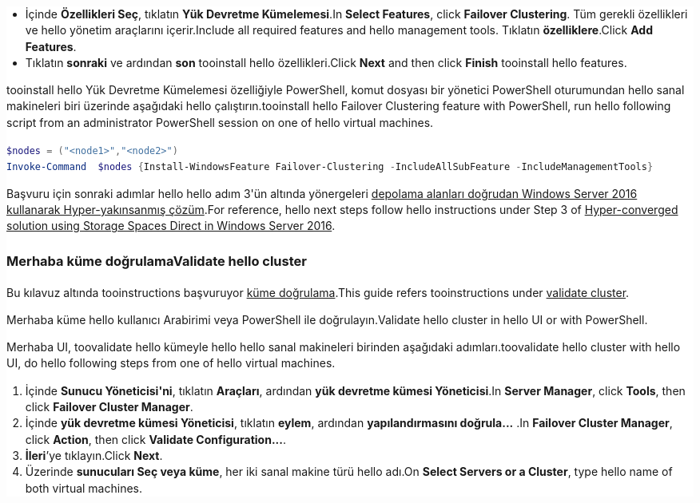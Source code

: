    - <span data-ttu-id="e6397-250">İçinde **Özellikleri Seç**, tıklatın **Yük Devretme Kümelemesi**.</span><span class="sxs-lookup"><span data-stu-id="e6397-250">In **Select Features**, click **Failover Clustering**.</span></span> <span data-ttu-id="e6397-251">Tüm gerekli özellikleri ve hello yönetim araçlarını içerir.</span><span class="sxs-lookup"><span data-stu-id="e6397-251">Include all required features and hello management tools.</span></span> <span data-ttu-id="e6397-252">Tıklatın **özelliklere**.</span><span class="sxs-lookup"><span data-stu-id="e6397-252">Click **Add Features**.</span></span>
   - <span data-ttu-id="e6397-253">Tıklatın **sonraki** ve ardından **son** tooinstall hello özellikleri.</span><span class="sxs-lookup"><span data-stu-id="e6397-253">Click **Next** and then click **Finish** tooinstall hello features.</span></span>

   <span data-ttu-id="e6397-254">tooinstall hello Yük Devretme Kümelemesi özelliğiyle PowerShell, komut dosyası bir yönetici PowerShell oturumundan hello sanal makineleri biri üzerinde aşağıdaki hello çalıştırın.</span><span class="sxs-lookup"><span data-stu-id="e6397-254">tooinstall hello Failover Clustering feature with PowerShell, run hello following script from an administrator PowerShell session on one of hello virtual machines.</span></span>

   ```PowerShell
   $nodes = ("<node1>","<node2>")
   Invoke-Command  $nodes {Install-WindowsFeature Failover-Clustering -IncludeAllSubFeature -IncludeManagementTools}
   ```

<span data-ttu-id="e6397-255">Başvuru için sonraki adımlar hello hello adım 3'ün altında yönergeleri [depolama alanları doğrudan Windows Server 2016 kullanarak Hyper-yakınsanmış çözüm](http://technet.microsoft.com/windows-server-docs/storage/storage-spaces/hyper-converged-solution-using-storage-spaces-direct#step-3-configure-storage-spaces-direct).</span><span class="sxs-lookup"><span data-stu-id="e6397-255">For reference, hello next steps follow hello instructions under Step 3 of [Hyper-converged solution using Storage Spaces Direct in Windows Server 2016](http://technet.microsoft.com/windows-server-docs/storage/storage-spaces/hyper-converged-solution-using-storage-spaces-direct#step-3-configure-storage-spaces-direct).</span></span>

### <a name="validate-hello-cluster"></a><span data-ttu-id="e6397-256">Merhaba küme doğrulama</span><span class="sxs-lookup"><span data-stu-id="e6397-256">Validate hello cluster</span></span>

<span data-ttu-id="e6397-257">Bu kılavuz altında tooinstructions başvuruyor [küme doğrulama](http://technet.microsoft.com/windows-server-docs/storage/storage-spaces/hyper-converged-solution-using-storage-spaces-direct#step-31-run-cluster-validation).</span><span class="sxs-lookup"><span data-stu-id="e6397-257">This guide refers tooinstructions under [validate cluster](http://technet.microsoft.com/windows-server-docs/storage/storage-spaces/hyper-converged-solution-using-storage-spaces-direct#step-31-run-cluster-validation).</span></span>

<span data-ttu-id="e6397-258">Merhaba küme hello kullanıcı Arabirimi veya PowerShell ile doğrulayın.</span><span class="sxs-lookup"><span data-stu-id="e6397-258">Validate hello cluster in hello UI or with PowerShell.</span></span>

<span data-ttu-id="e6397-259">Merhaba UI, toovalidate hello kümeyle hello hello sanal makineleri birinden aşağıdaki adımları.</span><span class="sxs-lookup"><span data-stu-id="e6397-259">toovalidate hello cluster with hello UI, do hello following steps from one of hello virtual machines.</span></span>

1. <span data-ttu-id="e6397-260">İçinde **Sunucu Yöneticisi'ni**, tıklatın **Araçları**, ardından **yük devretme kümesi Yöneticisi**.</span><span class="sxs-lookup"><span data-stu-id="e6397-260">In **Server Manager**, click **Tools**, then click **Failover Cluster Manager**.</span></span>
1. <span data-ttu-id="e6397-261">İçinde **yük devretme kümesi Yöneticisi**, tıklatın **eylem**, ardından **yapılandırmasını doğrula...** .</span><span class="sxs-lookup"><span data-stu-id="e6397-261">In **Failover Cluster Manager**, click **Action**, then click **Validate Configuration...**.</span></span>
1. <span data-ttu-id="e6397-262">**İleri**’ye tıklayın.</span><span class="sxs-lookup"><span data-stu-id="e6397-262">Click **Next**.</span></span>
1. <span data-ttu-id="e6397-263">Üzerinde **sunucuları Seç veya küme**, her iki sanal makine türü hello adı.</span><span class="sxs-lookup"><span data-stu-id="e6397-263">On **Select Servers or a Cluster**, type hello name of both virtual machines.</span></span>